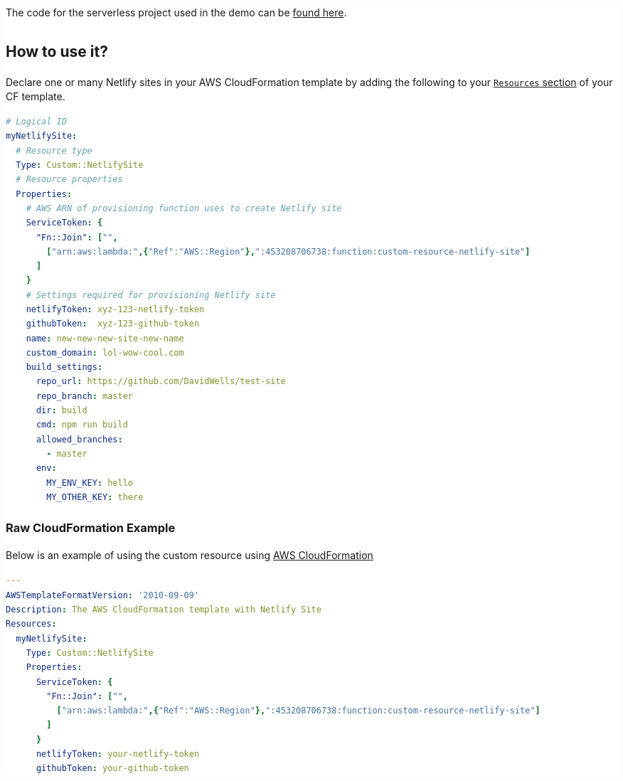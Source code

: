 <iframe width="560" height="315" src="https://www.youtube.com/embed/AQ-f-U8Pncc" frameborder="0" allow="accelerometer; autoplay; encrypted-media; gyroscope; picture-in-picture" allowfullscreen></iframe>

The code for the serverless project used in the demo can be [found here](https://github.com/DavidWells/netlify-site-as-aws-custom-resource-example).

## How to use it?

Declare one or many Netlify sites in your AWS CloudFormation template by adding the following to your [`Resources` section](https://docs.aws.amazon.com/AWSCloudFormation/latest/UserGuide/resources-section-structure.html) of your CF template.

```yml
# Logical ID
myNetlifySite:
  # Resource type
  Type: Custom::NetlifySite
  # Resource properties
  Properties:
    # AWS ARN of provisioning function uses to create Netlify site
    ServiceToken: {
      "Fn::Join": ["",
        ["arn:aws:lambda:",{"Ref":"AWS::Region"},":453208706738:function:custom-resource-netlify-site"]
      ]
    }
    # Settings required for provisioning Netlify site
    netlifyToken: xyz-123-netlify-token
    githubToken:  xyz-123-github-token
    name: new-new-new-site-new-name
    custom_domain: lol-wow-cool.com
    build_settings:
      repo_url: https://github.com/DavidWells/test-site
      repo_branch: master
      dir: build
      cmd: npm run build
      allowed_branches:
        - master
      env:
        MY_ENV_KEY: hello
        MY_OTHER_KEY: there
```

### Raw CloudFormation Example

Below is an example of using the custom resource using [AWS CloudFormation](https://docs.aws.amazon.com/cloudformation/index.html#lang/en_us)

```yml
---
AWSTemplateFormatVersion: '2010-09-09'
Description: The AWS CloudFormation template with Netlify Site
Resources:
  myNetlifySite:
    Type: Custom::NetlifySite
    Properties:
      ServiceToken: {
        "Fn::Join": ["",
          ["arn:aws:lambda:",{"Ref":"AWS::Region"},":453208706738:function:custom-resource-netlify-site"]
        ]
      }
      netlifyToken: your-netlify-token
      githubToken: your-github-token
```